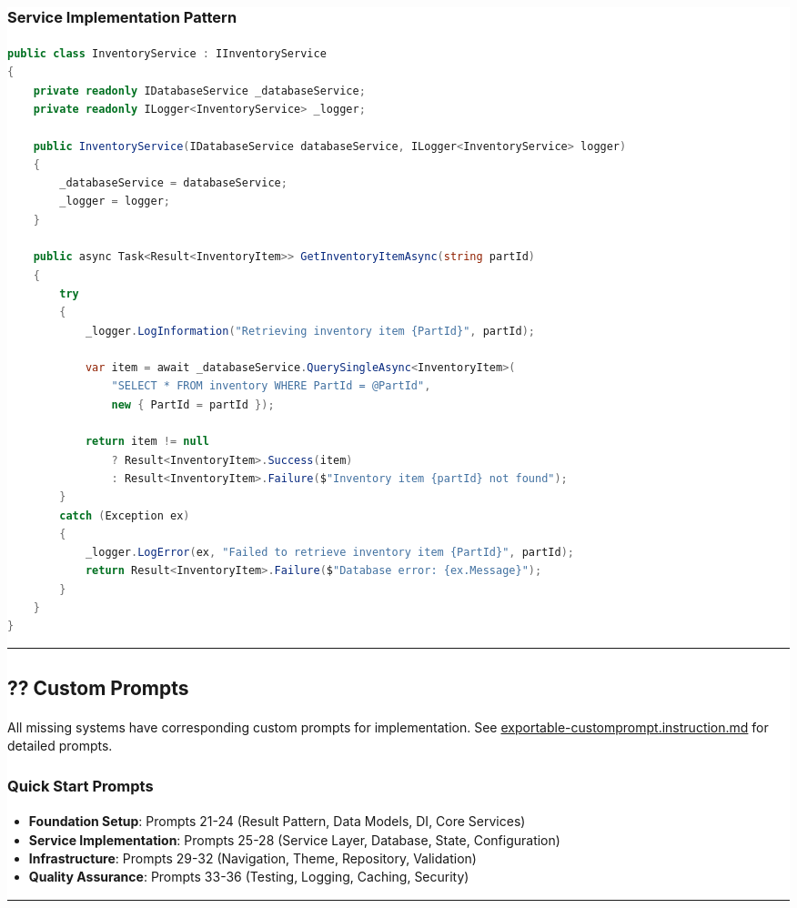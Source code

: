 ### Service Implementation Pattern
```csharp
public class InventoryService : IInventoryService
{
    private readonly IDatabaseService _databaseService;
    private readonly ILogger<InventoryService> _logger;

    public InventoryService(IDatabaseService databaseService, ILogger<InventoryService> logger)
    {
        _databaseService = databaseService;
        _logger = logger;
    }

    public async Task<Result<InventoryItem>> GetInventoryItemAsync(string partId)
    {
        try
        {
            _logger.LogInformation("Retrieving inventory item {PartId}", partId);
            
            var item = await _databaseService.QuerySingleAsync<InventoryItem>(
                "SELECT * FROM inventory WHERE PartId = @PartId",
                new { PartId = partId });

            return item != null 
                ? Result<InventoryItem>.Success(item)
                : Result<InventoryItem>.Failure($"Inventory item {partId} not found");
        }
        catch (Exception ex)
        {
            _logger.LogError(ex, "Failed to retrieve inventory item {PartId}", partId);
            return Result<InventoryItem>.Failure($"Database error: {ex.Message}");
        }
    }
}
```

---

## ?? Custom Prompts

All missing systems have corresponding custom prompts for implementation. See [exportable-customprompt.instruction.md](exportable-customprompt.instruction.md) for detailed prompts.

### Quick Start Prompts
- **Foundation Setup**: Prompts 21-24 (Result Pattern, Data Models, DI, Core Services)
- **Service Implementation**: Prompts 25-28 (Service Layer, Database, State, Configuration)
- **Infrastructure**: Prompts 29-32 (Navigation, Theme, Repository, Validation)
- **Quality Assurance**: Prompts 33-36 (Testing, Logging, Caching, Security)

---
